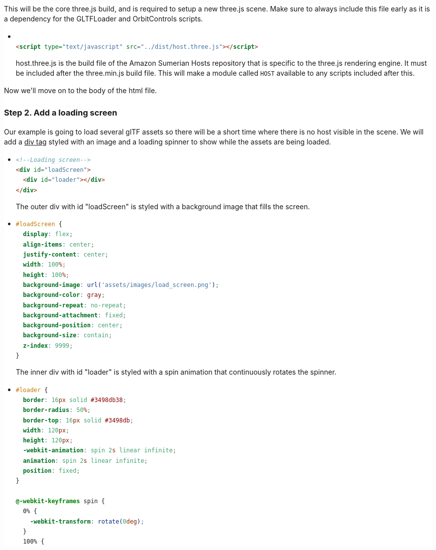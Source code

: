 
  This will be the core three.js build, and is required to setup a new three.js scene. Make sure to always include this file early as it is a dependency for the GLTFLoader and OrbitControls scripts.

- ```html
  
  <script type="text/javascript" src="../dist/host.three.js"></script>
  ```
  host.three.js is the build file of the Amazon Sumerian Hosts repository that is specific to the three.js rendering engine. It must be included after the three.min.js build file. This will make a module called `HOST` available to any scripts included after this.

Now we'll move on to the body of the html file.

### Step 2. Add a loading screen

Our example is going to load several glTF assets so there will be a short time where there is no host visible in the scene. We will add a [div tag](https://developer.mozilla.org/en-US/docs/Web/API/HTMLDivElement) styled with an image and a loading spinner to show while the assets are being loaded.

- ```html
  <!--Loading screen-->
  <div id="loadScreen">
    <div id="loader"></div>
  </div>
  ```

  The outer div with id "loadScreen" is styled with a background image that fills the screen.

- ```css
  #loadScreen {
    display: flex;
    align-items: center;
    justify-content: center;
    width: 100%;
    height: 100%;
    background-image: url('assets/images/load_screen.png');
    background-color: gray;
    background-repeat: no-repeat;
    background-attachment: fixed;
    background-position: center;
    background-size: contain;
    z-index: 9999;
  }
  ```

  The inner div with id "loader" is styled with a spin animation that continuously rotates the spinner.

- ```css
  #loader {
    border: 16px solid #3498db38;
    border-radius: 50%;
    border-top: 16px solid #3498db;
    width: 120px;
    height: 120px;
    -webkit-animation: spin 2s linear infinite;
    animation: spin 2s linear infinite;
    position: fixed;
  }
  
  @-webkit-keyframes spin {
    0% {
      -webkit-transform: rotate(0deg);
    }
    100% {
  ```